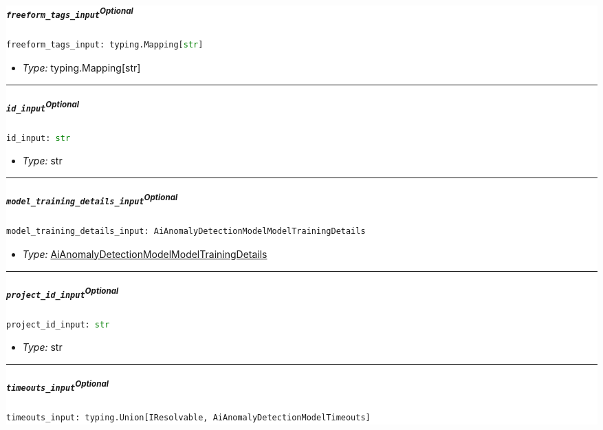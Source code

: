 ##### `freeform_tags_input`<sup>Optional</sup> <a name="freeform_tags_input" id="rhizo-co-terraform-provider-oci.aiAnomalyDetectionModel.AiAnomalyDetectionModel.property.freeformTagsInput"></a>

```python
freeform_tags_input: typing.Mapping[str]
```

- *Type:* typing.Mapping[str]

---

##### `id_input`<sup>Optional</sup> <a name="id_input" id="rhizo-co-terraform-provider-oci.aiAnomalyDetectionModel.AiAnomalyDetectionModel.property.idInput"></a>

```python
id_input: str
```

- *Type:* str

---

##### `model_training_details_input`<sup>Optional</sup> <a name="model_training_details_input" id="rhizo-co-terraform-provider-oci.aiAnomalyDetectionModel.AiAnomalyDetectionModel.property.modelTrainingDetailsInput"></a>

```python
model_training_details_input: AiAnomalyDetectionModelModelTrainingDetails
```

- *Type:* <a href="#rhizo-co-terraform-provider-oci.aiAnomalyDetectionModel.AiAnomalyDetectionModelModelTrainingDetails">AiAnomalyDetectionModelModelTrainingDetails</a>

---

##### `project_id_input`<sup>Optional</sup> <a name="project_id_input" id="rhizo-co-terraform-provider-oci.aiAnomalyDetectionModel.AiAnomalyDetectionModel.property.projectIdInput"></a>

```python
project_id_input: str
```

- *Type:* str

---

##### `timeouts_input`<sup>Optional</sup> <a name="timeouts_input" id="rhizo-co-terraform-provider-oci.aiAnomalyDetectionModel.AiAnomalyDetectionModel.property.timeoutsInput"></a>

```python
timeouts_input: typing.Union[IResolvable, AiAnomalyDetectionModelTimeouts]
```
